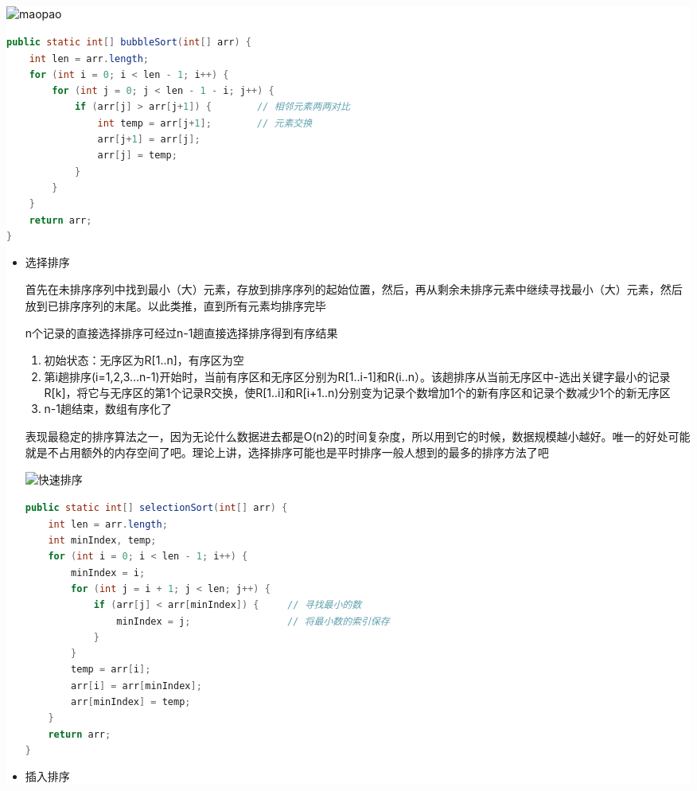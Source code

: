   ![maopao](/Users/dingyuanjie/Desktop/MyKnowledge/pic/maopao.gif)

  ```java
  public static int[] bubbleSort(int[] arr) {
      int len = arr.length;
      for (int i = 0; i < len - 1; i++) {
          for (int j = 0; j < len - 1 - i; j++) {
              if (arr[j] > arr[j+1]) {        // 相邻元素两两对比
                  int temp = arr[j+1];        // 元素交换
                  arr[j+1] = arr[j];
                  arr[j] = temp;
              }
          }
      }
      return arr;
  }
  ```

* 选择排序

  首先在未排序序列中找到最小（大）元素，存放到排序序列的起始位置，然后，再从剩余未排序元素中继续寻找最小（大）元素，然后放到已排序序列的末尾。以此类推，直到所有元素均排序完毕

  n个记录的直接选择排序可经过n-1趟直接选择排序得到有序结果

  1. 初始状态：无序区为R[1..n]，有序区为空
  2. 第i趟排序(i=1,2,3…n-1)开始时，当前有序区和无序区分别为R[1..i-1]和R(i..n）。该趟排序从当前无序区中-选出关键字最小的记录 R[k]，将它与无序区的第1个记录R交换，使R[1..i]和R[i+1..n)分别变为记录个数增加1个的新有序区和记录个数减少1个的新无序区
  3. n-1趟结束，数组有序化了

  表现最稳定的排序算法之一，因为无论什么数据进去都是O(n2)的时间复杂度，所以用到它的时候，数据规模越小越好。唯一的好处可能就是不占用额外的内存空间了吧。理论上讲，选择排序可能也是平时排序一般人想到的最多的排序方法了吧

  ![快速排序](/Users/dingyuanjie/Desktop/MyKnowledge/pic/快速排序.gif)

  ```java
  public static int[] selectionSort(int[] arr) {
      int len = arr.length;
      int minIndex, temp;
      for (int i = 0; i < len - 1; i++) {
          minIndex = i;
          for (int j = i + 1; j < len; j++) {
              if (arr[j] < arr[minIndex]) {     // 寻找最小的数
                  minIndex = j;                 // 将最小数的索引保存
              }
          }
          temp = arr[i];
          arr[i] = arr[minIndex];
          arr[minIndex] = temp;
      }
      return arr;
  }
  ```

* 插入排序

